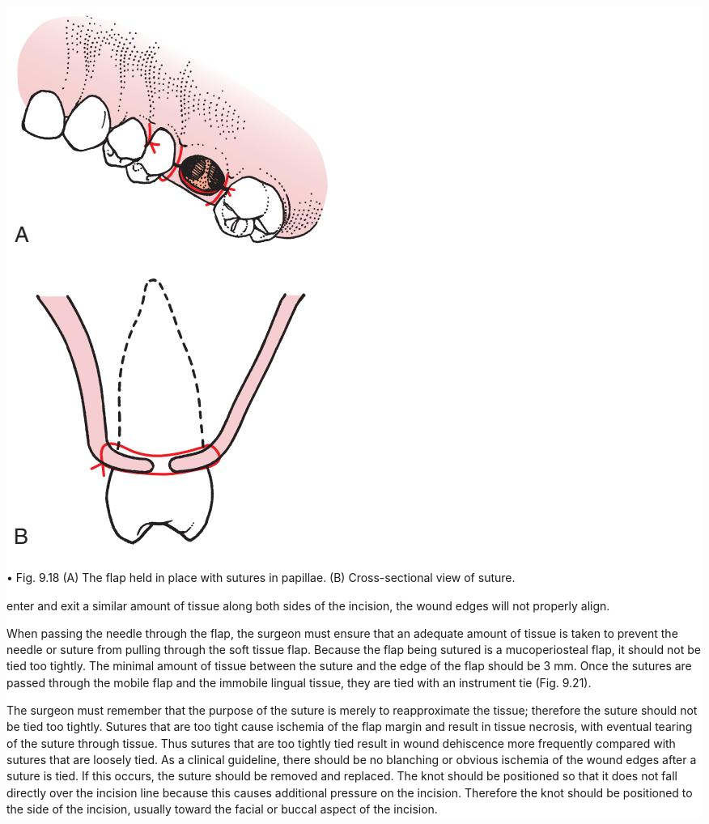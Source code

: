 ![](_page_6_Figure_0.jpeg)

• Fig. 9.18 (A) The flap held in place with sutures in papillae. (B) Cross-sectional view of suture.

enter and exit a similar amount of tissue along both sides of the incision, the wound edges will not properly align.

When passing the needle through the flap, the surgeon must ensure that an adequate amount of tissue is taken to prevent the needle or suture from pulling through the soft tissue flap. Because the flap being sutured is a mucoperiosteal flap, it should not be tied too tightly. The minimal amount of tissue between the suture and the edge of the flap should be 3 mm. Once the sutures are passed through the mobile flap and the immobile lingual tissue, they are tied with an instrument tie (Fig. 9.21).

The surgeon must remember that the purpose of the suture is merely to reapproximate the tissue; therefore the suture should not be tied too tightly. Sutures that are too tight cause ischemia of the flap margin and result in tissue necrosis, with eventual tearing of the suture through tissue. Thus sutures that are too tightly tied result in wound dehiscence more frequently compared with sutures that are loosely tied. As a clinical guideline, there should be no blanching or obvious ischemia of the wound edges after a suture is tied. If this occurs, the suture should be removed and replaced. The knot should be positioned so that it does not fall directly over the incision line because this causes additional pressure on the incision. Therefore the knot should be positioned to the side of the incision, usually toward the facial or buccal aspect of the incision.
